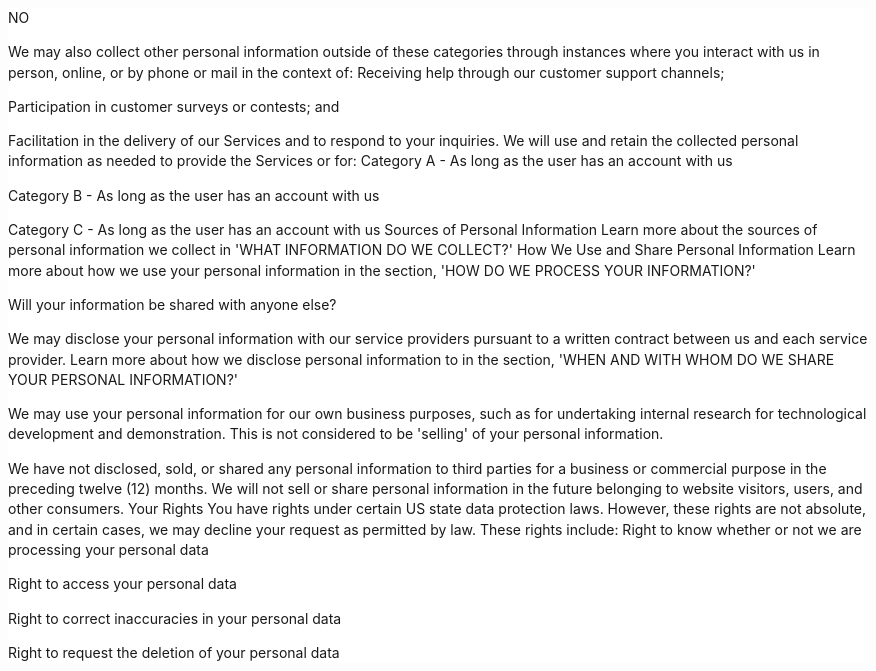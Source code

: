 

NO






We may also collect other personal information outside of these categories through instances where you interact with us in person, online, or by phone or mail in the context of:
Receiving help through our customer support channels;


Participation in customer surveys or contests; and


Facilitation in the delivery of our Services and to respond to your inquiries.
We will use and retain the collected personal information as needed to provide the Services or for:
Category A - As long as the user has an account with us


Category B - As long as the user has an account with us


Category C - As long as the user has an account with us
Sources of Personal Information
Learn more about the sources of personal information we collect in 'WHAT INFORMATION DO WE COLLECT?'
How We Use and Share Personal Information
Learn more about how we use your personal information in the section, 'HOW DO WE PROCESS YOUR INFORMATION?'




Will your information be shared with anyone else?


We may disclose your personal information with our service providers pursuant to a written contract between us and each service provider. Learn more about how we disclose personal information to in the section, 'WHEN AND WITH WHOM DO WE SHARE YOUR PERSONAL INFORMATION?'


We may use your personal information for our own business purposes, such as for undertaking internal research for technological development and demonstration. This is not considered to be 'selling' of your personal information.


We have not disclosed, sold, or shared any personal information to third parties for a business or commercial purpose in the preceding twelve (12) months. We will not sell or share personal information in the future belonging to website visitors, users, and other consumers.
Your Rights
You have rights under certain US state data protection laws. However, these rights are not absolute, and in certain cases, we may decline your request as permitted by law. These rights include:
Right to know whether or not we are processing your personal data


Right to access your personal data


Right to correct inaccuracies in your personal data


Right to request the deletion of your personal data
